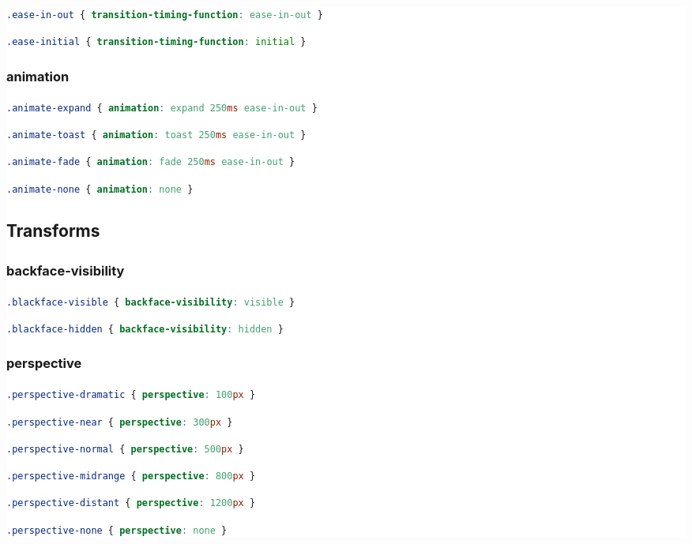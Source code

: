 ```css
.ease-in-out { transition-timing-function: ease-in-out }
```

```css
.ease-initial { transition-timing-function: initial }
```

### animation

```css
.animate-expand { animation: expand 250ms ease-in-out }
```

```css
.animate-toast { animation: toast 250ms ease-in-out }
```

```css
.animate-fade { animation: fade 250ms ease-in-out }
```

```css
.animate-none { animation: none }
```

## Transforms

### backface-visibility

```css
.blackface-visible { backface-visibility: visible }
```

```css
.blackface-hidden { backface-visibility: hidden }
```

### perspective

```css
.perspective-dramatic { perspective: 100px }
```

```css
.perspective-near { perspective: 300px }
```

```css
.perspective-normal { perspective: 500px }
```

```css
.perspective-midrange { perspective: 800px }
```

```css
.perspective-distant { perspective: 1200px }
```

```css
.perspective-none { perspective: none }
```
